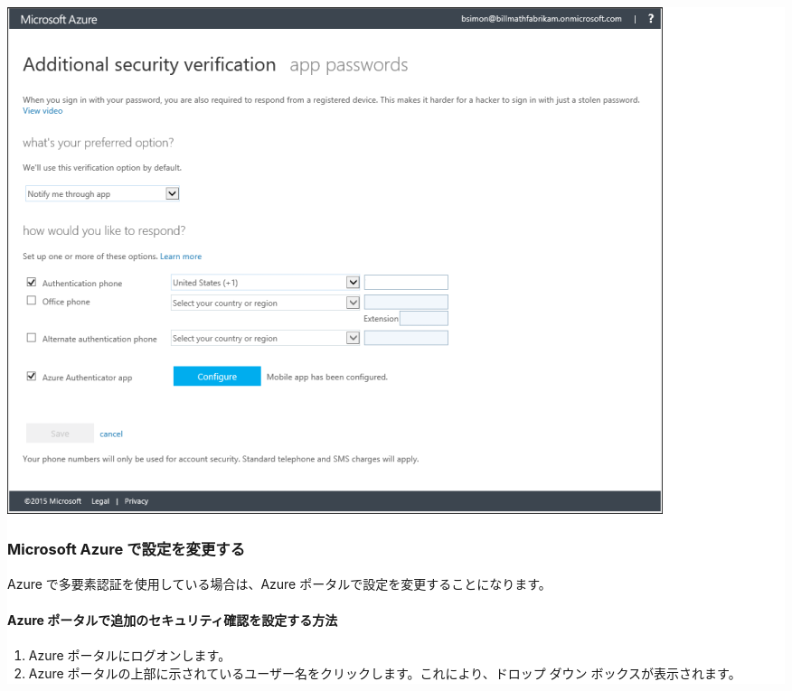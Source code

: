 ![追加のセキュリティ確認](./media/multi-factor-authentication-end-user-manage-myapps/proofup.png)

### Microsoft Azure で設定を変更する

Azure で多要素認証を使用している場合は、Azure ポータルで設定を変更することになります。

#### Azure ポータルで追加のセキュリティ確認を設定する方法


1. Azure ポータルにログオンします。
2. Azure ポータルの上部に示されているユーザー名をクリックします。これにより、ドロップ ダウン ボックスが表示されます。